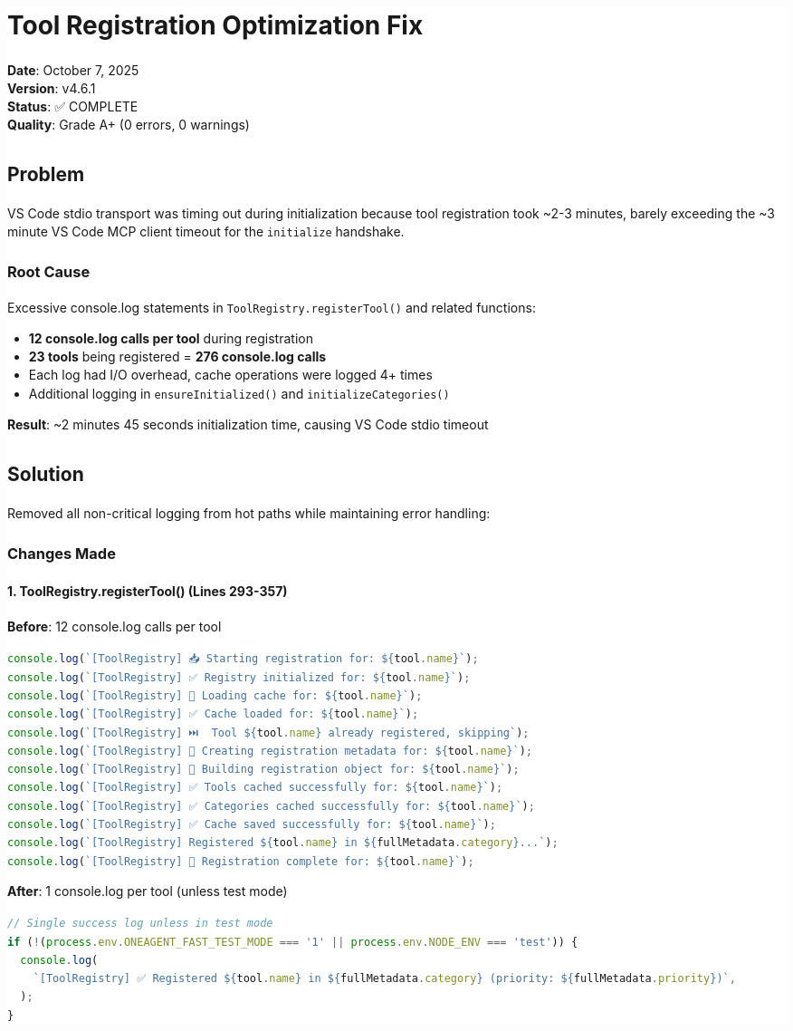 ﻿# Tool Registration Optimization Fix

**Date**: October 7, 2025  
**Version**: v4.6.1  
**Status**: ✅ COMPLETE  
**Quality**: Grade A+ (0 errors, 0 warnings)

## Problem

VS Code stdio transport was timing out during initialization because tool registration took ~2-3 minutes, barely exceeding the ~3 minute VS Code MCP client timeout for the `initialize` handshake.

### Root Cause

Excessive console.log statements in `ToolRegistry.registerTool()` and related functions:

- **12 console.log calls per tool** during registration
- **23 tools** being registered = **276 console.log calls**
- Each log had I/O overhead, cache operations were logged 4+ times
- Additional logging in `ensureInitialized()` and `initializeCategories()`

**Result**: ~2 minutes 45 seconds initialization time, causing VS Code stdio timeout

## Solution

Removed all non-critical logging from hot paths while maintaining error handling:

### Changes Made

#### 1. ToolRegistry.registerTool() (Lines 293-357)

**Before**: 12 console.log calls per tool

```typescript
console.log(`[ToolRegistry] 📥 Starting registration for: ${tool.name}`);
console.log(`[ToolRegistry] ✅ Registry initialized for: ${tool.name}`);
console.log(`[ToolRegistry] 🔄 Loading cache for: ${tool.name}`);
console.log(`[ToolRegistry] ✅ Cache loaded for: ${tool.name}`);
console.log(`[ToolRegistry] ⏭️  Tool ${tool.name} already registered, skipping`);
console.log(`[ToolRegistry] 🔨 Creating registration metadata for: ${tool.name}`);
console.log(`[ToolRegistry] 📝 Building registration object for: ${tool.name}`);
console.log(`[ToolRegistry] ✅ Tools cached successfully for: ${tool.name}`);
console.log(`[ToolRegistry] ✅ Categories cached successfully for: ${tool.name}`);
console.log(`[ToolRegistry] ✅ Cache saved successfully for: ${tool.name}`);
console.log(`[ToolRegistry] Registered ${tool.name} in ${fullMetadata.category}...`);
console.log(`[ToolRegistry] 🎉 Registration complete for: ${tool.name}`);
```

**After**: 1 console.log per tool (unless test mode)

```typescript
// Single success log unless in test mode
if (!(process.env.ONEAGENT_FAST_TEST_MODE === '1' || process.env.NODE_ENV === 'test')) {
  console.log(
    `[ToolRegistry] ✅ Registered ${tool.name} in ${fullMetadata.category} (priority: ${fullMetadata.priority})`,
  );
}
```
